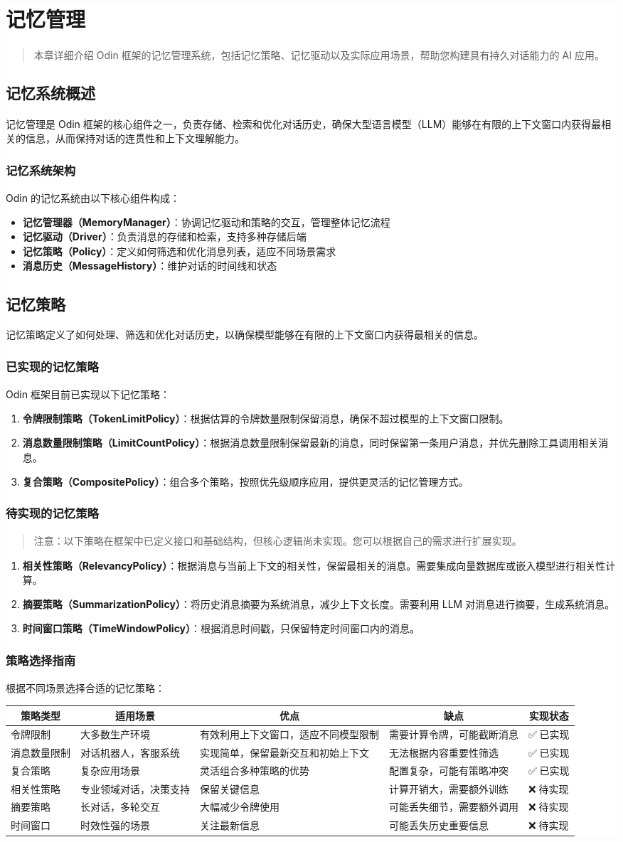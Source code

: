 # 记忆管理

> 本章详细介绍 Odin 框架的记忆管理系统，包括记忆策略、记忆驱动以及实际应用场景，帮助您构建具有持久对话能力的 AI 应用。

## 记忆系统概述

记忆管理是 Odin 框架的核心组件之一，负责存储、检索和优化对话历史，确保大型语言模型（LLM）能够在有限的上下文窗口内获得最相关的信息，从而保持对话的连贯性和上下文理解能力。

### 记忆系统架构

Odin 的记忆系统由以下核心组件构成：

- **记忆管理器（MemoryManager）**：协调记忆驱动和策略的交互，管理整体记忆流程
- **记忆驱动（Driver）**：负责消息的存储和检索，支持多种存储后端
- **记忆策略（Policy）**：定义如何筛选和优化消息列表，适应不同场景需求
- **消息历史（MessageHistory）**：维护对话的时间线和状态

## 记忆策略

记忆策略定义了如何处理、筛选和优化对话历史，以确保模型能够在有限的上下文窗口内获得最相关的信息。

### 已实现的记忆策略

Odin 框架目前已实现以下记忆策略：

1. **令牌限制策略（TokenLimitPolicy）**：根据估算的令牌数量限制保留消息，确保不超过模型的上下文窗口限制。
   
2. **消息数量限制策略（LimitCountPolicy）**：根据消息数量限制保留最新的消息，同时保留第一条用户消息，并优先删除工具调用相关消息。

3. **复合策略（CompositePolicy）**：组合多个策略，按照优先级顺序应用，提供更灵活的记忆管理方式。

### 待实现的记忆策略

> 注意：以下策略在框架中已定义接口和基础结构，但核心逻辑尚未实现。您可以根据自己的需求进行扩展实现。

1. **相关性策略（RelevancyPolicy）**：根据消息与当前上下文的相关性，保留最相关的消息。需要集成向量数据库或嵌入模型进行相关性计算。

2. **摘要策略（SummarizationPolicy）**：将历史消息摘要为系统消息，减少上下文长度。需要利用 LLM 对消息进行摘要，生成系统消息。

3. **时间窗口策略（TimeWindowPolicy）**：根据消息时间戳，只保留特定时间窗口内的消息。

### 策略选择指南

根据不同场景选择合适的记忆策略：

| 策略类型 | 适用场景 | 优点 | 缺点 | 实现状态 |
|---------|----------|------|------|---------|
| 令牌限制 | 大多数生产环境 | 有效利用上下文窗口，适应不同模型限制 | 需要计算令牌，可能截断消息 | ✅ 已实现 |
| 消息数量限制 | 对话机器人，客服系统 | 实现简单，保留最新交互和初始上下文 | 无法根据内容重要性筛选 | ✅ 已实现 |
| 复合策略 | 复杂应用场景 | 灵活组合多种策略的优势 | 配置复杂，可能有策略冲突 | ✅ 已实现 |
| 相关性策略 | 专业领域对话，决策支持 | 保留关键信息 | 计算开销大，需要额外训练 | ❌ 待实现 |
| 摘要策略 | 长对话，多轮交互 | 大幅减少令牌使用 | 可能丢失细节，需要额外调用 | ❌ 待实现 |
| 时间窗口 | 时效性强的场景 | 关注最新信息 | 可能丢失历史重要信息 | ❌ 待实现 |
